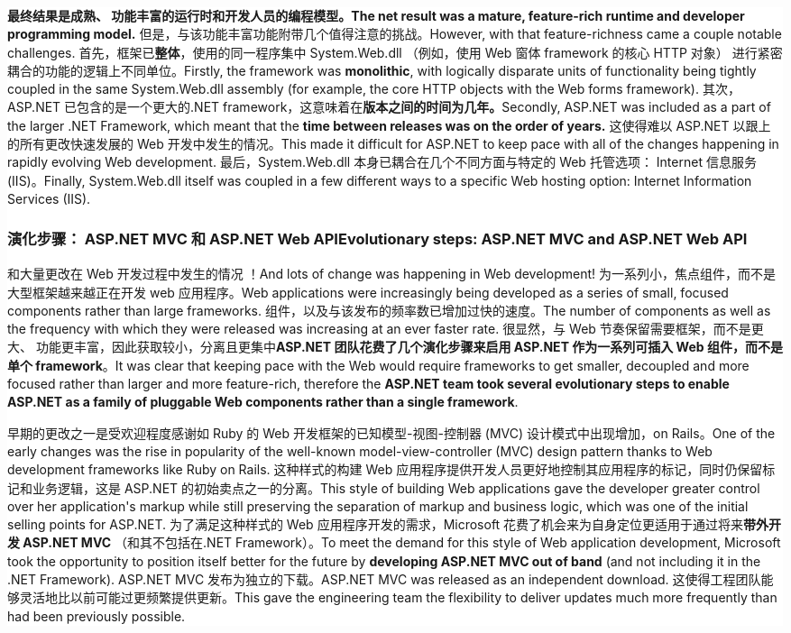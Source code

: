 <span data-ttu-id="8af96-122">**最终结果是成熟、 功能丰富的运行时和开发人员的编程模型。**</span><span class="sxs-lookup"><span data-stu-id="8af96-122">**The net result was a mature, feature-rich runtime and developer programming model.**</span></span> <span data-ttu-id="8af96-123">但是，与该功能丰富功能附带几个值得注意的挑战。</span><span class="sxs-lookup"><span data-stu-id="8af96-123">However, with that feature-richness came a couple notable challenges.</span></span> <span data-ttu-id="8af96-124">首先，框架已**整体**，使用的同一程序集中 System.Web.dll （例如，使用 Web 窗体 framework 的核心 HTTP 对象） 进行紧密耦合的功能的逻辑上不同单位。</span><span class="sxs-lookup"><span data-stu-id="8af96-124">Firstly, the framework was **monolithic**, with logically disparate units of functionality being tightly coupled in the same System.Web.dll assembly (for example, the core HTTP objects with the Web forms framework).</span></span> <span data-ttu-id="8af96-125">其次，ASP.NET 已包含的是一个更大的.NET framework，这意味着在**版本之间的时间为几年。**</span><span class="sxs-lookup"><span data-stu-id="8af96-125">Secondly, ASP.NET was included as a part of the larger .NET Framework, which meant that the **time between releases was on the order of years.**</span></span> <span data-ttu-id="8af96-126">这使得难以 ASP.NET 以跟上的所有更改快速发展的 Web 开发中发生的情况。</span><span class="sxs-lookup"><span data-stu-id="8af96-126">This made it difficult for ASP.NET to keep pace with all of the changes happening in rapidly evolving Web development.</span></span> <span data-ttu-id="8af96-127">最后，System.Web.dll 本身已耦合在几个不同方面与特定的 Web 托管选项： Internet 信息服务 (IIS)。</span><span class="sxs-lookup"><span data-stu-id="8af96-127">Finally, System.Web.dll itself was coupled in a few different ways to a specific Web hosting option: Internet Information Services (IIS).</span></span>

### <a name="evolutionary-steps-aspnet-mvc-and-aspnet-web-api"></a><span data-ttu-id="8af96-128">演化步骤： ASP.NET MVC 和 ASP.NET Web API</span><span class="sxs-lookup"><span data-stu-id="8af96-128">Evolutionary steps: ASP.NET MVC and ASP.NET Web API</span></span>

<span data-ttu-id="8af96-129">和大量更改在 Web 开发过程中发生的情况 ！</span><span class="sxs-lookup"><span data-stu-id="8af96-129">And lots of change was happening in Web development!</span></span> <span data-ttu-id="8af96-130">为一系列小，焦点组件，而不是大型框架越来越正在开发 web 应用程序。</span><span class="sxs-lookup"><span data-stu-id="8af96-130">Web applications were increasingly being developed as a series of small, focused components rather than large frameworks.</span></span> <span data-ttu-id="8af96-131">组件，以及与该发布的频率数已增加过快的速度。</span><span class="sxs-lookup"><span data-stu-id="8af96-131">The number of components as well as the frequency with which they were released was increasing at an ever faster rate.</span></span> <span data-ttu-id="8af96-132">很显然，与 Web 节奏保留需要框架，而不是更大、 功能更丰富，因此获取较小，分离且更集中**ASP.NET 团队花费了几个演化步骤来启用 ASP.NET 作为一系列可插入 Web 组件，而不是单个 framework**。</span><span class="sxs-lookup"><span data-stu-id="8af96-132">It was clear that keeping pace with the Web would require frameworks to get smaller, decoupled and more focused rather than larger and more feature-rich, therefore the **ASP.NET team took several evolutionary steps to enable ASP.NET as a family of pluggable Web components rather than a single framework**.</span></span>

<span data-ttu-id="8af96-133">早期的更改之一是受欢迎程度感谢如 Ruby 的 Web 开发框架的已知模型-视图-控制器 (MVC) 设计模式中出现增加，on Rails。</span><span class="sxs-lookup"><span data-stu-id="8af96-133">One of the early changes was the rise in popularity of the well-known model-view-controller (MVC) design pattern thanks to Web development frameworks like Ruby on Rails.</span></span> <span data-ttu-id="8af96-134">这种样式的构建 Web 应用程序提供开发人员更好地控制其应用程序的标记，同时仍保留标记和业务逻辑，这是 ASP.NET 的初始卖点之一的分离。</span><span class="sxs-lookup"><span data-stu-id="8af96-134">This style of building Web applications gave the developer greater control over her application's markup while still preserving the separation of markup and business logic, which was one of the initial selling points for ASP.NET.</span></span> <span data-ttu-id="8af96-135">为了满足这种样式的 Web 应用程序开发的需求，Microsoft 花费了机会来为自身定位更适用于通过将来**带外开发 ASP.NET MVC** （和其不包括在.NET Framework）。</span><span class="sxs-lookup"><span data-stu-id="8af96-135">To meet the demand for this style of Web application development, Microsoft took the opportunity to position itself better for the future by **developing ASP.NET MVC out of band** (and not including it in the .NET Framework).</span></span> <span data-ttu-id="8af96-136">ASP.NET MVC 发布为独立的下载。</span><span class="sxs-lookup"><span data-stu-id="8af96-136">ASP.NET MVC was released as an independent download.</span></span> <span data-ttu-id="8af96-137">这使得工程团队能够灵活地比以前可能过更频繁提供更新。</span><span class="sxs-lookup"><span data-stu-id="8af96-137">This gave the engineering team the flexibility to deliver updates much more frequently than had been previously possible.</span></span>
